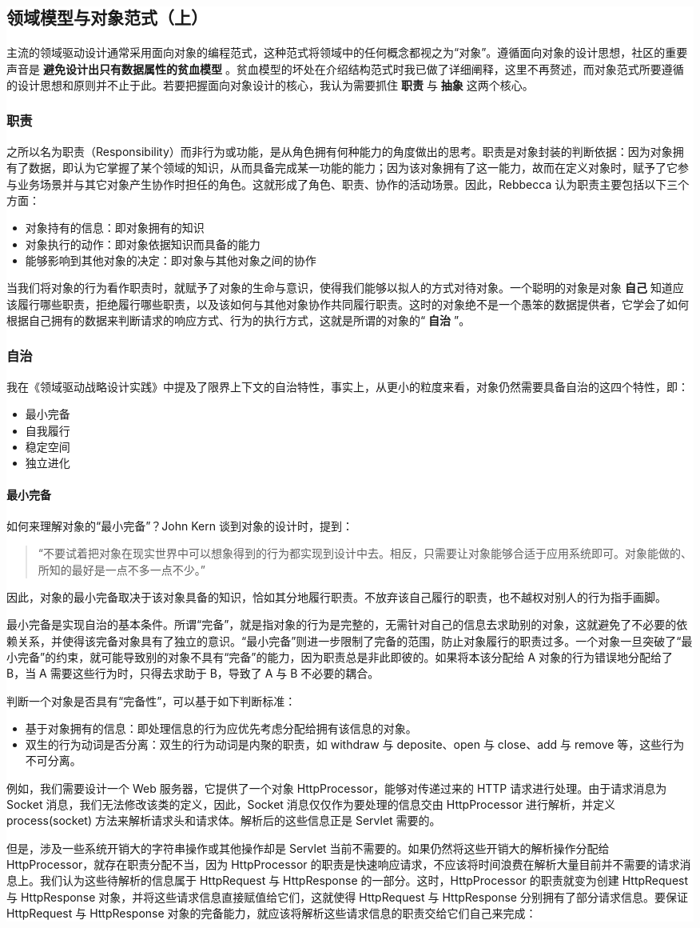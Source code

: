 
## 领域模型与对象范式（上）

主流的领域驱动设计通常采用面向对象的编程范式，这种范式将领域中的任何概念都视之为“对象”。遵循面向对象的设计思想，社区的重要声音是
**避免设计出只有数据属性的贫血模型**
。贫血模型的坏处在介绍结构范式时我已做了详细阐释，这里不再赘述，而对象范式所要遵循的设计思想和原则并不止于此。若要把握面向对象设计的核心，我认为需要抓住
**职责** 与 **抽象** 这两个核心。

### 职责

之所以名为职责（Responsibility）而非行为或功能，是从角色拥有何种能力的角度做出的思考。职责是对象封装的判断依据：因为对象拥有了数据，即认为它掌握了某个领域的知识，从而具备完成某一功能的能力；因为该对象拥有了这一能力，故而在定义对象时，赋予了它参与业务场景并与其它对象产生协作时担任的角色。这就形成了角色、职责、协作的活动场景。因此，Rebbecca
认为职责主要包括以下三个方面：

  * 对象持有的信息：即对象拥有的知识
  * 对象执行的动作：即对象依据知识而具备的能力
  * 能够影响到其他对象的决定：即对象与其他对象之间的协作

当我们将对象的行为看作职责时，就赋予了对象的生命与意识，使得我们能够以拟人的方式对待对象。一个聪明的对象是对象 **自己**
知道应该履行哪些职责，拒绝履行哪些职责，以及该如何与其他对象协作共同履行职责。这时的对象绝不是一个愚笨的数据提供者，它学会了如何根据自己拥有的数据来判断请求的响应方式、行为的执行方式，这就是所谓的对象的“
**自治** ”。

### 自治

我在《领域驱动战略设计实践》中提及了限界上下文的自治特性，事实上，从更小的粒度来看，对象仍然需要具备自治的这四个特性，即：

  * 最小完备
  * 自我履行
  * 稳定空间
  * 独立进化

#### 最小完备

如何来理解对象的“最小完备”？John Kern 谈到对象的设计时，提到：

> “不要试着把对象在现实世界中可以想象得到的行为都实现到设计中去。相反，只需要让对象能够合适于应用系统即可。对象能做的、所知的最好是一点不多一点不少。”

因此，对象的最小完备取决于该对象具备的知识，恰如其分地履行职责。不放弃该自己履行的职责，也不越权对别人的行为指手画脚。

最小完备是实现自治的基本条件。所谓“完备”，就是指对象的行为是完整的，无需针对自己的信息去求助别的对象，这就避免了不必要的依赖关系，并使得该完备对象具有了独立的意识。“最小完备”则进一步限制了完备的范围，防止对象履行的职责过多。一个对象一旦突破了“最小完备”的约束，就可能导致别的对象不具有“完备”的能力，因为职责总是非此即彼的。如果将本该分配给
A 对象的行为错误地分配给了 B，当 A 需要这些行为时，只得去求助于 B，导致了 A 与 B 不必要的耦合。

判断一个对象是否具有“完备性”，可以基于如下判断标准：

  * 基于对象拥有的信息：即处理信息的行为应优先考虑分配给拥有该信息的对象。
  * 双生的行为动词是否分离：双生的行为动词是内聚的职责，如 withdraw 与 deposite、open 与 close、add 与 remove 等，这些行为不可分离。

例如，我们需要设计一个 Web 服务器，它提供了一个对象 HttpProcessor，能够对传递过来的 HTTP 请求进行处理。由于请求消息为 Socket
消息，我们无法修改该类的定义，因此，Socket 消息仅仅作为要处理的信息交由 HttpProcessor 进行解析，并定义 process(socket)
方法来解析请求头和请求体。解析后的这些信息正是 Servlet 需要的。

但是，涉及一些系统开销大的字符串操作或其他操作却是 Servlet 当前不需要的。如果仍然将这些开销大的解析操作分配给
HttpProcessor，就存在职责分配不当，因为 HttpProcessor
的职责是快速响应请求，不应该将时间浪费在解析大量目前并不需要的请求消息上。我们认为这些待解析的信息属于 HttpRequest 与 HttpResponse
的一部分。这时，HttpProcessor 的职责就变为创建 HttpRequest 与 HttpResponse
对象，并将这些请求信息直接赋值给它们，这就使得 HttpRequest 与 HttpResponse 分别拥有了部分请求信息。要保证 HttpRequest
与 HttpResponse 对象的完备能力，就应该将解析这些请求信息的职责交给它们自己来完成：
